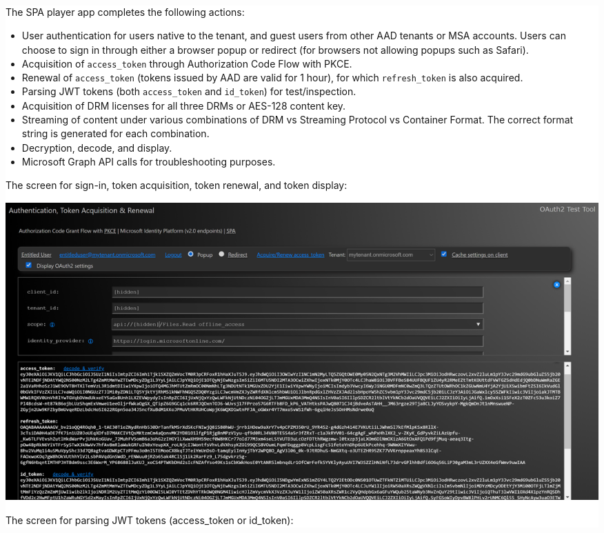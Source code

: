The SPA player app completes the following actions:

* User authentication for users native to the tenant, and guest users from other AAD tenants or MSA accounts. Users can choose to sign in through either a browser popup or redirect (for browsers not allowing popups such as Safari).
* Acquisition of `access_token` through Authorization Code Flow with PKCE.
* Renewal of `access_token` (tokens issued by AAD are valid for 1 hour), for which `refresh_token` is also acquired.
* Parsing JWT tokens (both `access_token` and `id_token`) for test/inspection.
* Acquisition of DRM licenses for all three DRMs or AES-128 content key.
* Streaming of content under various combinations of DRM vs Streaming Protocol vs Container Format. The correct format string is generated for each combination.
* Decryption, decode, and display.
* Microsoft Graph API calls for troubleshooting purposes. 

The screen for sign-in, token acquisition, token renewal, and token display:

 ![Screen for sign in, token acquisition, token renewal, and token display](media/aad-ams-content-protection/token-acquisition.png)

The screen for parsing JWT tokens (access_token or id_token):
